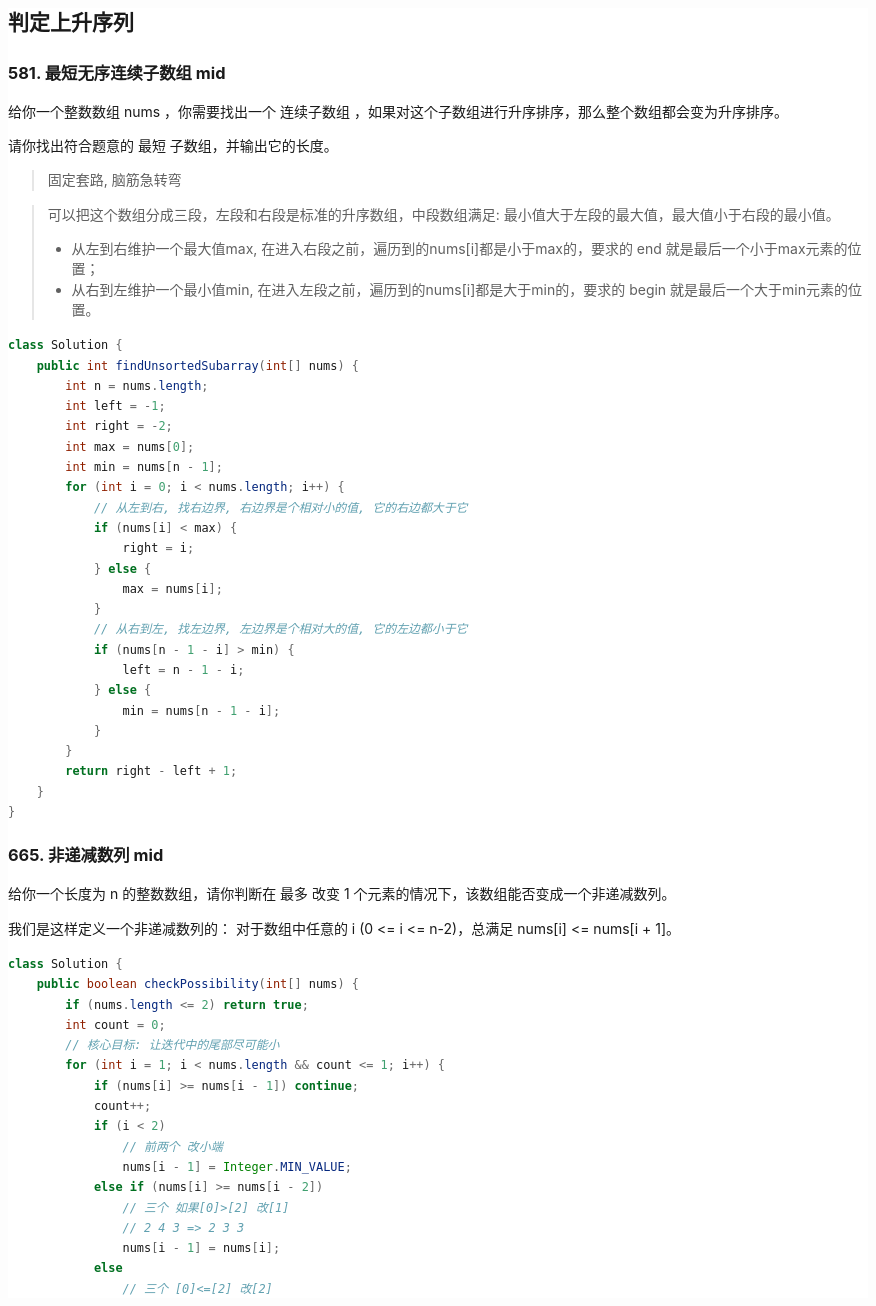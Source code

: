 ```java
```

## 判定上升序列

### 581. 最短无序连续子数组 mid

给你一个整数数组 nums ，你需要找出一个 连续子数组 ，如果对这个子数组进行升序排序，那么整个数组都会变为升序排序。

请你找出符合题意的 最短 子数组，并输出它的长度。
> 固定套路, 脑筋急转弯

> 可以把这个数组分成三段，左段和右段是标准的升序数组，中段数组满足: 最小值大于左段的最大值，最大值小于右段的最小值。
> - 从左到右维护一个最大值max, 在进入右段之前，遍历到的nums[i]都是小于max的，要求的 end 就是最后一个小于max元素的位置；
> - 从右到左维护一个最小值min, 在进入左段之前，遍历到的nums[i]都是大于min的，要求的 begin 就是最后一个大于min元素的位置。

```java
class Solution {
    public int findUnsortedSubarray(int[] nums) {
        int n = nums.length;
        int left = -1;
        int right = -2;
        int max = nums[0];
        int min = nums[n - 1];
        for (int i = 0; i < nums.length; i++) {
            // 从左到右, 找右边界, 右边界是个相对小的值, 它的右边都大于它
            if (nums[i] < max) {
                right = i;
            } else {
                max = nums[i];
            }
            // 从右到左, 找左边界, 左边界是个相对大的值, 它的左边都小于它
            if (nums[n - 1 - i] > min) {
                left = n - 1 - i;
            } else {
                min = nums[n - 1 - i];
            }
        }
        return right - left + 1;
    }
}
```

### 665. 非递减数列 mid

给你一个长度为 n 的整数数组，请你判断在 最多 改变 1 个元素的情况下，该数组能否变成一个非递减数列。

我们是这样定义一个非递减数列的： 对于数组中任意的 i (0 <= i <= n-2)，总满足 nums[i] <= nums[i + 1]。

```Java
class Solution {
    public boolean checkPossibility(int[] nums) {
        if (nums.length <= 2) return true;
        int count = 0;
        // 核心目标: 让迭代中的尾部尽可能小
        for (int i = 1; i < nums.length && count <= 1; i++) {
            if (nums[i] >= nums[i - 1]) continue;
            count++;
            if (i < 2)
                // 前两个 改小端
                nums[i - 1] = Integer.MIN_VALUE;
            else if (nums[i] >= nums[i - 2])
                // 三个 如果[0]>[2] 改[1]
                // 2 4 3 => 2 3 3
                nums[i - 1] = nums[i];
            else
                // 三个 [0]<=[2] 改[2]
```